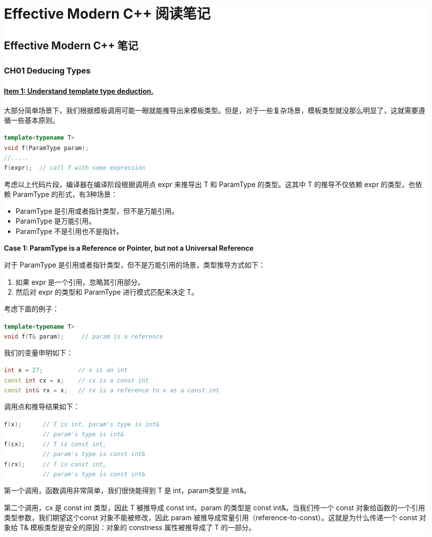 # Effective Modern C++ 阅读笔记

## Effective Modern C++ 笔记

### CH01 Deducing Types

#### [Item 1: Understand template type deduction.](https://blog.csdn.net/Dong_HFUT/article/details/122727237)

大部分简单场景下，我们根据模板调用可能一眼就能推导出来模板类型。但是，对于一些复杂场景，模板类型就没那么明显了，这就需要遵循一些基本原则。

```c++
template<typename T>
void f(ParamType param);
//.....
f(expr);  // call f with some expression
```
考虑以上代码片段，编译器在编译阶段根据调用点 expr 来推导出 T 和 ParamType 的类型。这其中 T 的推导不仅依赖 expr 的类型，也依赖 ParamType 的形式，有3种场景：
  - ParamType 是引用或者指针类型，但不是万能引用。
  - ParamType 是万能引用。
  - ParamType 不是引用也不是指针。

**Case 1: ParamType is a Reference or Pointer, but not a Universal Reference**

对于 ParamType 是引用或者指针类型，但不是万能引用的场景，类型推导方式如下：
  1. 如果 expr 是一个引用，忽略其引用部分。
  2. 然后对 expr 的类型和 ParamType 进行模式匹配来决定 T。

考虑下面的例子：
```c++
template<typename T>
void f(T& param);     // param is a reference
```

我们的变量申明如下：
```c++
int x = 27;          // x is an int
const int cx = x;    // cx is a const int
const int& rx = x;   // rx is a reference to x as a const int
```

调用点和推导结果如下：
```c++
f(x);      // T is int, param's type is int&
           // param's type is int&
f(cx);     // T is const int,
           // param's type is const int&
f(rx);     // T is const int,
           // param's type is const int&
```

第一个调用，函数调用非常简单，我们很快能得到 T 是 int，param类型是 int&。

第二个调用，cx 是 const int 类型，因此 T 被推导成 const int，param 的类型是 const int&。当我们传一个 const 对象给函数的一个引用类型参数，我们期望这个const 对象不能被修改，因此 param 被推导成常量引用（reference-to-const）。这就是为什么传递一个 const 对象给 T& 模板类型是安全的原因：对象的 constness 属性被推导成了 T 的一部分。
